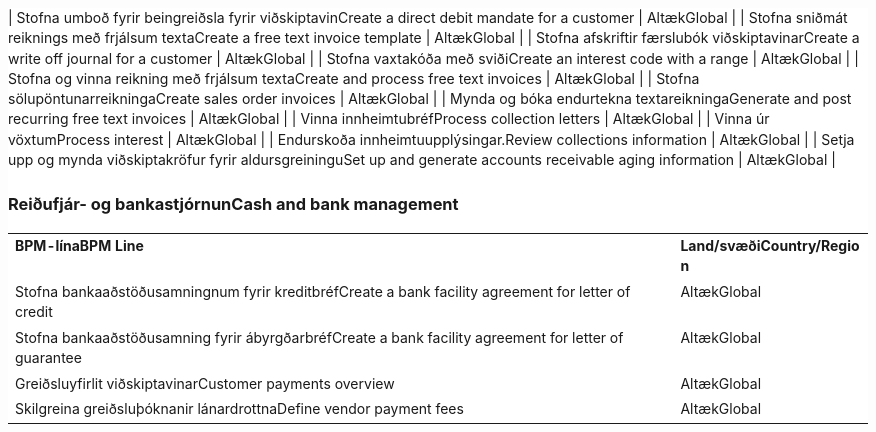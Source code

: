 | <span data-ttu-id="16995-135">Stofna umboð fyrir beingreiðsla fyrir viðskiptavin</span><span class="sxs-lookup"><span data-stu-id="16995-135">Create a direct debit mandate for a customer</span></span>                | <span data-ttu-id="16995-136">Altæk</span><span class="sxs-lookup"><span data-stu-id="16995-136">Global</span></span>             |
| <span data-ttu-id="16995-137">Stofna sniðmát reiknings með frjálsum texta</span><span class="sxs-lookup"><span data-stu-id="16995-137">Create a free text invoice template</span></span>                         | <span data-ttu-id="16995-138">Altæk</span><span class="sxs-lookup"><span data-stu-id="16995-138">Global</span></span>             |
| <span data-ttu-id="16995-139">Stofna afskriftir færslubók viðskiptavinar</span><span class="sxs-lookup"><span data-stu-id="16995-139">Create a write off journal for a customer</span></span>                   | <span data-ttu-id="16995-140">Altæk</span><span class="sxs-lookup"><span data-stu-id="16995-140">Global</span></span>             |
| <span data-ttu-id="16995-141">Stofna vaxtakóða með sviði</span><span class="sxs-lookup"><span data-stu-id="16995-141">Create an interest code with a range</span></span>                        | <span data-ttu-id="16995-142">Altæk</span><span class="sxs-lookup"><span data-stu-id="16995-142">Global</span></span>             |
| <span data-ttu-id="16995-143">Stofna og vinna reikning með frjálsum texta</span><span class="sxs-lookup"><span data-stu-id="16995-143">Create and process free text invoices</span></span>                       | <span data-ttu-id="16995-144">Altæk</span><span class="sxs-lookup"><span data-stu-id="16995-144">Global</span></span>             |
| <span data-ttu-id="16995-145">Stofna sölupöntunarreikninga</span><span class="sxs-lookup"><span data-stu-id="16995-145">Create sales order invoices</span></span>                                 | <span data-ttu-id="16995-146">Altæk</span><span class="sxs-lookup"><span data-stu-id="16995-146">Global</span></span>             |
| <span data-ttu-id="16995-147">Mynda og bóka endurtekna textareikninga</span><span class="sxs-lookup"><span data-stu-id="16995-147">Generate and post recurring free text invoices</span></span>              | <span data-ttu-id="16995-148">Altæk</span><span class="sxs-lookup"><span data-stu-id="16995-148">Global</span></span>             |
| <span data-ttu-id="16995-149">Vinna innheimtubréf</span><span class="sxs-lookup"><span data-stu-id="16995-149">Process collection letters</span></span>                                  | <span data-ttu-id="16995-150">Altæk</span><span class="sxs-lookup"><span data-stu-id="16995-150">Global</span></span>             |
| <span data-ttu-id="16995-151">Vinna úr vöxtum</span><span class="sxs-lookup"><span data-stu-id="16995-151">Process interest</span></span>                                            | <span data-ttu-id="16995-152">Altæk</span><span class="sxs-lookup"><span data-stu-id="16995-152">Global</span></span>             |
| <span data-ttu-id="16995-153">Endurskoða innheimtuupplýsingar.</span><span class="sxs-lookup"><span data-stu-id="16995-153">Review collections information</span></span>                              | <span data-ttu-id="16995-154">Altæk</span><span class="sxs-lookup"><span data-stu-id="16995-154">Global</span></span>             |
| <span data-ttu-id="16995-155">Setja upp og mynda viðskiptakröfur fyrir aldursgreiningu</span><span class="sxs-lookup"><span data-stu-id="16995-155">Set up and generate accounts receivable aging information</span></span>   | <span data-ttu-id="16995-156">Altæk</span><span class="sxs-lookup"><span data-stu-id="16995-156">Global</span></span>             |

 

### <a name="cash-and-bank-management"></a><span data-ttu-id="16995-157">Reiðufjár- og bankastjórnun</span><span class="sxs-lookup"><span data-stu-id="16995-157">Cash and bank management</span></span>

|                                                                      |                    |
|----------------------------------------------------------------------|--------------------|
| <span data-ttu-id="16995-158">**BPM-lína**</span><span class="sxs-lookup"><span data-stu-id="16995-158">**BPM Line**</span></span>                                                         | <span data-ttu-id="16995-159">**Land/svæði**</span><span class="sxs-lookup"><span data-stu-id="16995-159">**Country/Region**</span></span> |
| <span data-ttu-id="16995-160">Stofna bankaaðstöðusamningnum fyrir kreditbréf</span><span class="sxs-lookup"><span data-stu-id="16995-160">Create a bank facility agreement for letter of credit</span></span>                | <span data-ttu-id="16995-161">Altæk</span><span class="sxs-lookup"><span data-stu-id="16995-161">Global</span></span>             |
| <span data-ttu-id="16995-162">Stofna bankaaðstöðusamning fyrir ábyrgðarbréf</span><span class="sxs-lookup"><span data-stu-id="16995-162">Create a bank facility agreement for letter of guarantee</span></span>             | <span data-ttu-id="16995-163">Altæk</span><span class="sxs-lookup"><span data-stu-id="16995-163">Global</span></span>             |
| <span data-ttu-id="16995-164">Greiðsluyfirlit viðskiptavinar</span><span class="sxs-lookup"><span data-stu-id="16995-164">Customer payments overview</span></span>                                           | <span data-ttu-id="16995-165">Altæk</span><span class="sxs-lookup"><span data-stu-id="16995-165">Global</span></span>             |
| <span data-ttu-id="16995-166">Skilgreina greiðsluþóknanir lánardrottna</span><span class="sxs-lookup"><span data-stu-id="16995-166">Define vendor payment fees</span></span>                                           | <span data-ttu-id="16995-167">Altæk</span><span class="sxs-lookup"><span data-stu-id="16995-167">Global</span></span>             |